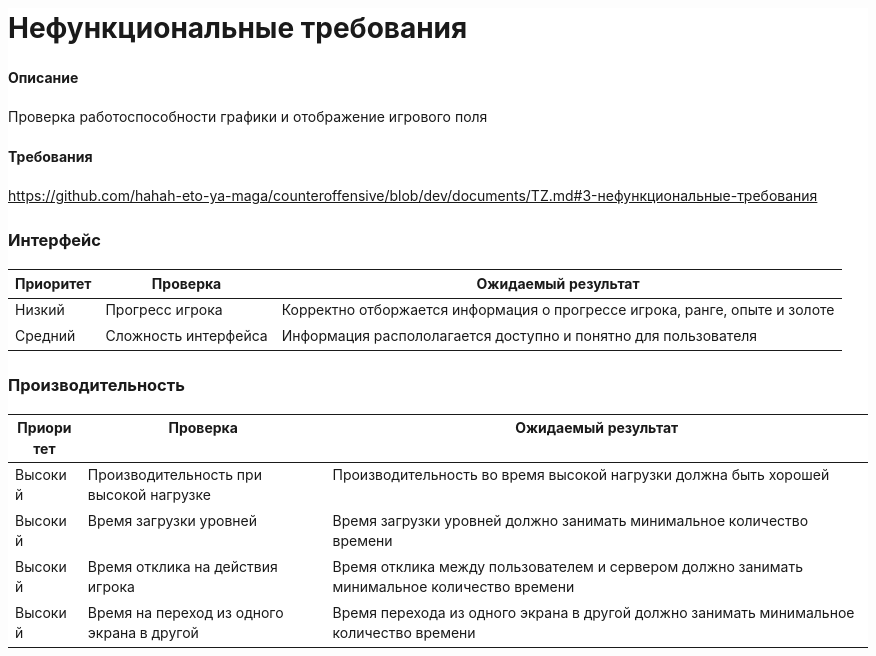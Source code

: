# Нефункциональные требования
#### Описание
Проверка работоспособности графики и отображение игрового поля
#### Требования

https://github.com/hahah-eto-ya-maga/counteroffensive/blob/dev/documents/TZ.md#3-нефункциональные-требования

### Интерфейс
| Приоритет | Проверка  |  Ожидаемый результат |
| ------------ | ------------ | ------------ |
| Низкий | Прогресс игрока | Корректно отборжается информация о прогрессе игрока, ранге, опыте и золоте |
| Средний | Сложность интерфейса  |Информация распололагается доступно и понятно для пользователя  |

### Производительность
| Приоритет | Проверка  |  Ожидаемый результат |
| ------------ | ------------ | ------------ |
| Высокий| Производительность при высокой нагрузке  | Производительность во время высокой нагрузки должна быть хорошей |
| Высокий | Время загрузки уровней  | Время загрузки уровней должно занимать минимальное количество времени |
| Высокий | Время отклика на действия игрока | Время отклика между пользователем и сервером должно занимать минимальное количество времени |
| Высокий | Время на переход из одного экрана в другой | Время перехода из одного экрана в другой должно занимать минимальное количество времени |

